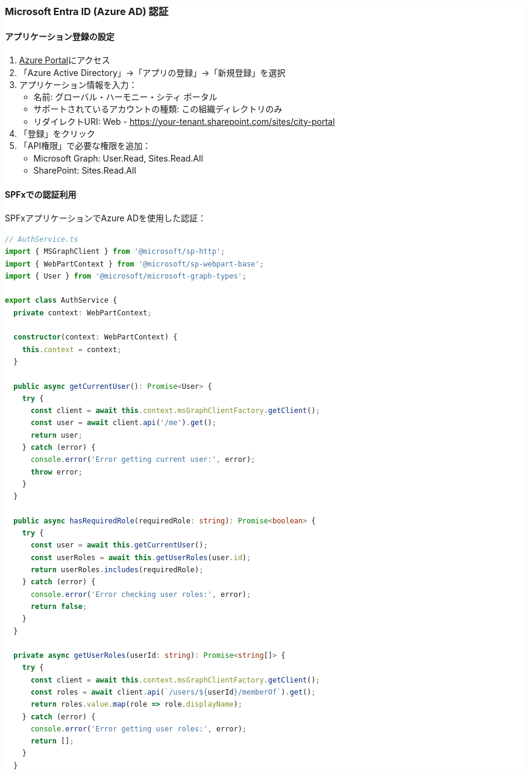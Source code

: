 ### Microsoft Entra ID (Azure AD) 認証

#### アプリケーション登録の設定

1. [Azure Portal](https://portal.azure.com)にアクセス
2. 「Azure Active Directory」→「アプリの登録」→「新規登録」を選択
3. アプリケーション情報を入力：
   - 名前: グローバル・ハーモニー・シティ ポータル
   - サポートされているアカウントの種類: この組織ディレクトリのみ
   - リダイレクトURI: Web - https://your-tenant.sharepoint.com/sites/city-portal
4. 「登録」をクリック
5. 「API権限」で必要な権限を追加：
   - Microsoft Graph: User.Read, Sites.Read.All
   - SharePoint: Sites.Read.All

#### SPFxでの認証利用

SPFxアプリケーションでAzure ADを使用した認証：

```typescript
// AuthService.ts
import { MSGraphClient } from '@microsoft/sp-http';
import { WebPartContext } from '@microsoft/sp-webpart-base';
import { User } from '@microsoft/microsoft-graph-types';

export class AuthService {
  private context: WebPartContext;
  
  constructor(context: WebPartContext) {
    this.context = context;
  }
  
  public async getCurrentUser(): Promise<User> {
    try {
      const client = await this.context.msGraphClientFactory.getClient();
      const user = await client.api('/me').get();
      return user;
    } catch (error) {
      console.error('Error getting current user:', error);
      throw error;
    }
  }
  
  public async hasRequiredRole(requiredRole: string): Promise<boolean> {
    try {
      const user = await this.getCurrentUser();
      const userRoles = await this.getUserRoles(user.id);
      return userRoles.includes(requiredRole);
    } catch (error) {
      console.error('Error checking user roles:', error);
      return false;
    }
  }
  
  private async getUserRoles(userId: string): Promise<string[]> {
    try {
      const client = await this.context.msGraphClientFactory.getClient();
      const roles = await client.api(`/users/${userId}/memberOf`).get();
      return roles.value.map(role => role.displayName);
    } catch (error) {
      console.error('Error getting user roles:', error);
      return [];
    }
  }
```
